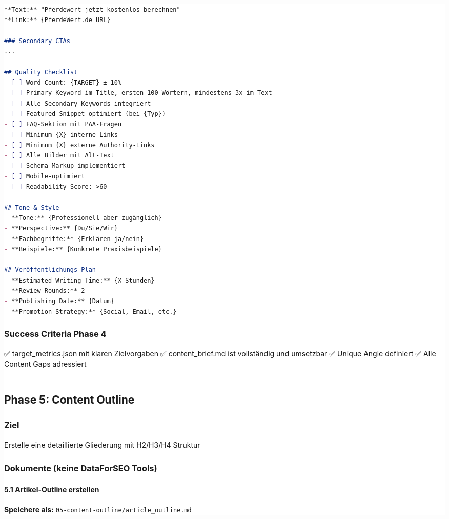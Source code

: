 ```markdown
**Text:** "Pferdewert jetzt kostenlos berechnen"
**Link:** {PferdeWert.de URL}

### Secondary CTAs
...

## Quality Checklist
- [ ] Word Count: {TARGET} ± 10%
- [ ] Primary Keyword im Title, ersten 100 Wörtern, mindestens 3x im Text
- [ ] Alle Secondary Keywords integriert
- [ ] Featured Snippet-optimiert (bei {Typ})
- [ ] FAQ-Sektion mit PAA-Fragen
- [ ] Minimum {X} interne Links
- [ ] Minimum {X} externe Authority-Links
- [ ] Alle Bilder mit Alt-Text
- [ ] Schema Markup implementiert
- [ ] Mobile-optimiert
- [ ] Readability Score: >60

## Tone & Style
- **Tone:** {Professionell aber zugänglich}
- **Perspective:** {Du/Sie/Wir}
- **Fachbegriffe:** {Erklären ja/nein}
- **Beispiele:** {Konkrete Praxisbeispiele}

## Veröffentlichungs-Plan
- **Estimated Writing Time:** {X Stunden}
- **Review Rounds:** 2
- **Publishing Date:** {Datum}
- **Promotion Strategy:** {Social, Email, etc.}
```

### Success Criteria Phase 4
✅ target_metrics.json mit klaren Zielvorgaben
✅ content_brief.md ist vollständig und umsetzbar
✅ Unique Angle definiert
✅ Alle Content Gaps adressiert

---

## Phase 5: Content Outline

### Ziel
Erstelle eine detaillierte Gliederung mit H2/H3/H4 Struktur

### Dokumente (keine DataForSEO Tools)

#### 5.1 Artikel-Outline erstellen
**Speichere als:** `05-content-outline/article_outline.md`
